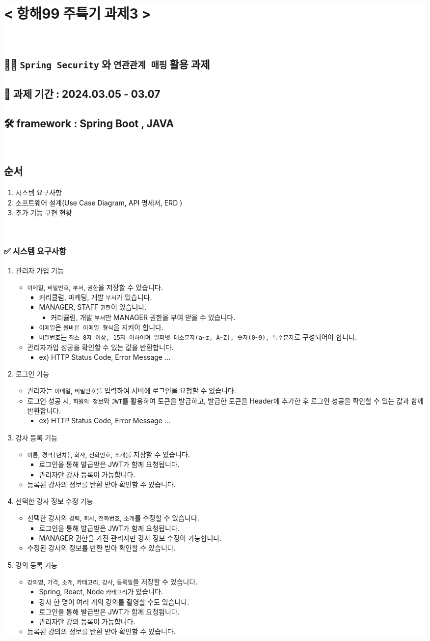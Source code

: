 # < 항해99 주특기 과제3 >
<br/>

## 🤷‍♂️ `Spring Security` 와 `연관관계 매핑` 활용 과제
## 📆 과제 기간 : 2024.03.05 - 03.07
## 🛠️ framework : Spring Boot , JAVA
<br/>

## 순서
1. 시스템 요구사항
2. 소프트웨어 설계(Use Case Diagram, API 명세서, ERD )
3. 추가 기능 구현 현황

<br/>

### ✅ 시스템 요구사항
1.  관리자 가입 기능
    - `이메일`, `비밀번호`, `부서`, `권한`을 저장할 수 있습니다.
        - 커리큘럼, 마케팅, 개발 `부서`가 있습니다.
        - MANAGER, STAFF `권한`이 있습니다.
            - 커리큘럼, 개발 `부서`만 MANAGER 권한을 부여 받을 수 있습니다.
        - `이메일`은  `올바른 이메일 형식`을 지켜야 합니다.
        - `비밀번호`는  `최소 8자 이상, 15자 이하이며 알파벳 대소문자(a~z, A~Z), 숫자(0~9), 특수문자`로 구성되어야 합니다.
    - 관리자가입 성공을 확인할 수 있는 값을 반환합니다.
        - ex) HTTP Status Code, Error Message …

2. 로그인 기능
    - 관리자는 `이메일`, `비밀번호`를 입력하여 서버에 로그인을 요청할 수 있습니다.
    - 로그인 성공 시, `회원의 정보`와 `JWT`를 활용하여 토큰을 발급하고,
    발급한 토큰을 Header에 추가한 후 로그인 성공을 확인할 수 있는 값과 함께 반환합니다.
        - ex) HTTP Status Code, Error Message …
3.  강사 등록 기능
    - `이름`, `경력(년차)`, `회사`, `전화번호`, `소개`를 저장할 수 있습니다.
        - 로그인을 통해 발급받은 JWT가 함께 요청됩니다.
        - 관리자만 강사 등록이 가능합니다.
    - 등록된 강사의 정보를 반환 받아 확인할 수 있습니다.
4.  선택한 강사 정보 수정 기능
    - 선택한 강사의 `경력`, `회사`, `전화번호`, `소개`를 수정할 수 있습니다.
        - 로그인을 통해 발급받은 JWT가 함께 요청됩니다.
        - MANAGER  권한을 가진 관리자만 강사 정보 수정이 가능합니다.
    - 수정된 강사의 정보를 반환 받아 확인할 수 있습니다.
5.  강의 등록 기능
    - `강의명`, `가격`, `소개`, `카테고리`, `강사`, `등록일`을 저장할 수 있습니다.
        - Spring, React, Node `카테고리`가 있습니다.
        - 강사 한 명이 여러 개의 강의를 촬영할 수도 있습니다.
        - 로그인을 통해 발급받은 JWT가 함께 요청됩니다.
        - 관리자만 강의 등록이 가능합니다.
    - 등록된 강의의 정보를 반환 받아 확인할 수 있습니다.
     